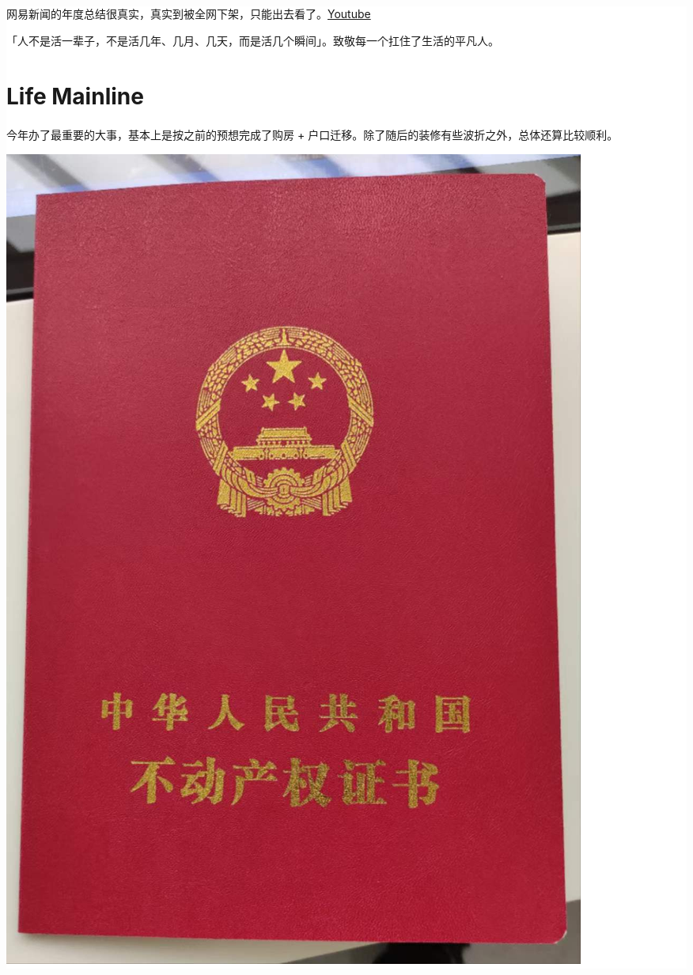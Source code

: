 网易新闻的年度总结很真实，真实到被全网下架，只能出去看了。[Youtube](http://www.youtube.com/watch?v=7GimZhzg5-Y)

「人不是活一辈子，不是活几年、几月、几天，而是活几个瞬间」。致敬每一个扛住了生活的平凡人。

# Life Mainline

今年办了最重要的大事，基本上是按之前的预想完成了购房 + 户口迁移。除了随后的装修有些波折之外，总体还算比较顺利。

![](../assets/images/about-my-2022/resident.jpg)
